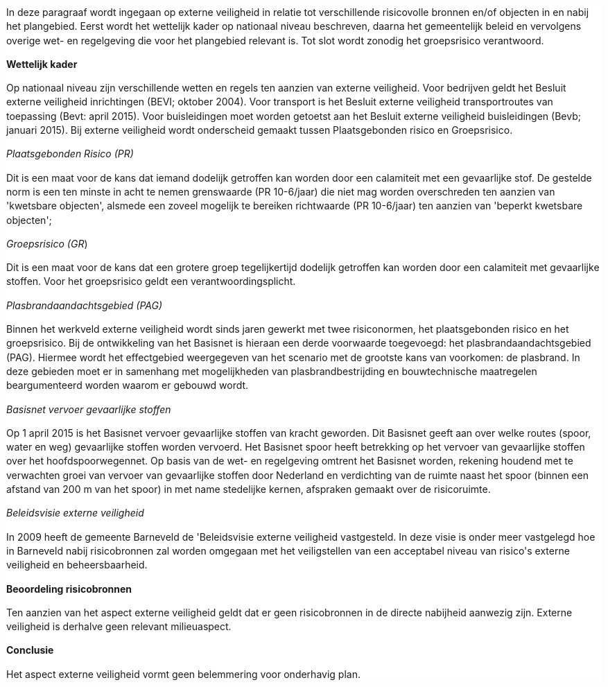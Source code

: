In deze paragraaf wordt ingegaan op externe veiligheid in relatie tot verschillende risicovolle bronnen en/of objecten in en nabij het plangebied. Eerst wordt het wettelijk kader op nationaal niveau beschreven, daarna het gemeentelijk beleid en vervolgens overige wet\- en regelgeving die voor het plangebied relevant is. Tot slot wordt zonodig het groepsrisico verantwoord.

**Wettelijk kader**

Op nationaal niveau zijn verschillende wetten en regels ten aanzien van externe veiligheid. Voor bedrijven geldt het Besluit externe veiligheid inrichtingen (BEVI; oktober 2004\). Voor transport is het Besluit externe veiligheid transportroutes van toepassing (Bevt: april 2015\). Voor buisleidingen moet worden getoetst aan het Besluit externe veiligheid buisleidingen (Bevb; januari 2015\). Bij externe veiligheid wordt onderscheid gemaakt tussen Plaatsgebonden risico en Groepsrisico.

*Plaatsgebonden Risico (PR)*

Dit is een maat voor de kans dat iemand dodelijk getroffen kan worden door een calamiteit met een gevaarlijke stof. De gestelde norm is een ten minste in acht te nemen grenswaarde (PR 10\-6/jaar) die niet mag worden overschreden ten aanzien van 'kwetsbare objecten', alsmede een zoveel mogelijk te bereiken richtwaarde (PR 10\-6/jaar) ten aanzien van 'beperkt kwetsbare objecten';

*Groepsrisico (GR*)

Dit is een maat voor de kans dat een grotere groep tegelijkertijd dodelijk getroffen kan worden door een calamiteit met gevaarlijke stoffen. Voor het groepsrisico geldt een verantwoordingsplicht.

*Plasbrandaandachtsgebied (PAG)*

Binnen het werkveld externe veiligheid wordt sinds jaren gewerkt met twee risiconormen, het plaatsgebonden risico en het groepsrisico. Bij de ontwikkeling van het Basisnet is hieraan een derde voorwaarde toegevoegd: het plasbrandaandachtsgebied (PAG). Hiermee wordt het effectgebied weergegeven van het scenario met de grootste kans van voorkomen: de plasbrand. In deze gebieden moet er in samenhang met mogelijkheden van plasbrandbestrijding en bouwtechnische maatregelen beargumenteerd worden waarom er gebouwd wordt.

*Basisnet vervoer gevaarlijke stoffen*

Op 1 april 2015 is het Basisnet vervoer gevaarlijke stoffen van kracht geworden. Dit Basisnet geeft aan over welke routes (spoor, water en weg) gevaarlijke stoffen worden vervoerd. Het Basisnet spoor heeft betrekking op het vervoer van gevaarlijke stoffen over het hoofdspoorwegennet. Op basis van de wet\- en regelgeving omtrent het Basisnet worden, rekening houdend met te verwachten groei van vervoer van gevaarlijke stoffen door Nederland en verdichting van de ruimte naast het spoor (binnen een afstand van 200 m van het spoor) in met name stedelijke kernen, afspraken gemaakt over de risicoruimte.

*Beleidsvisie externe veiligheid*

In 2009 heeft de gemeente Barneveld de 'Beleidsvisie externe veiligheid vastgesteld. In deze visie is onder meer vastgelegd hoe in Barneveld nabij risicobronnen zal worden omgegaan met het veiligstellen van een acceptabel niveau van risico's externe veiligheid en beheersbaarheid.

**Beoordeling risicobronnen**

Ten aanzien van het aspect externe veiligheid geldt dat er geen risicobronnen in de directe nabijheid aanwezig zijn. Externe veiligheid is derhalve geen relevant milieuaspect.

**Conclusie**

Het aspect externe veiligheid vormt geen belemmering voor onderhavig plan.
